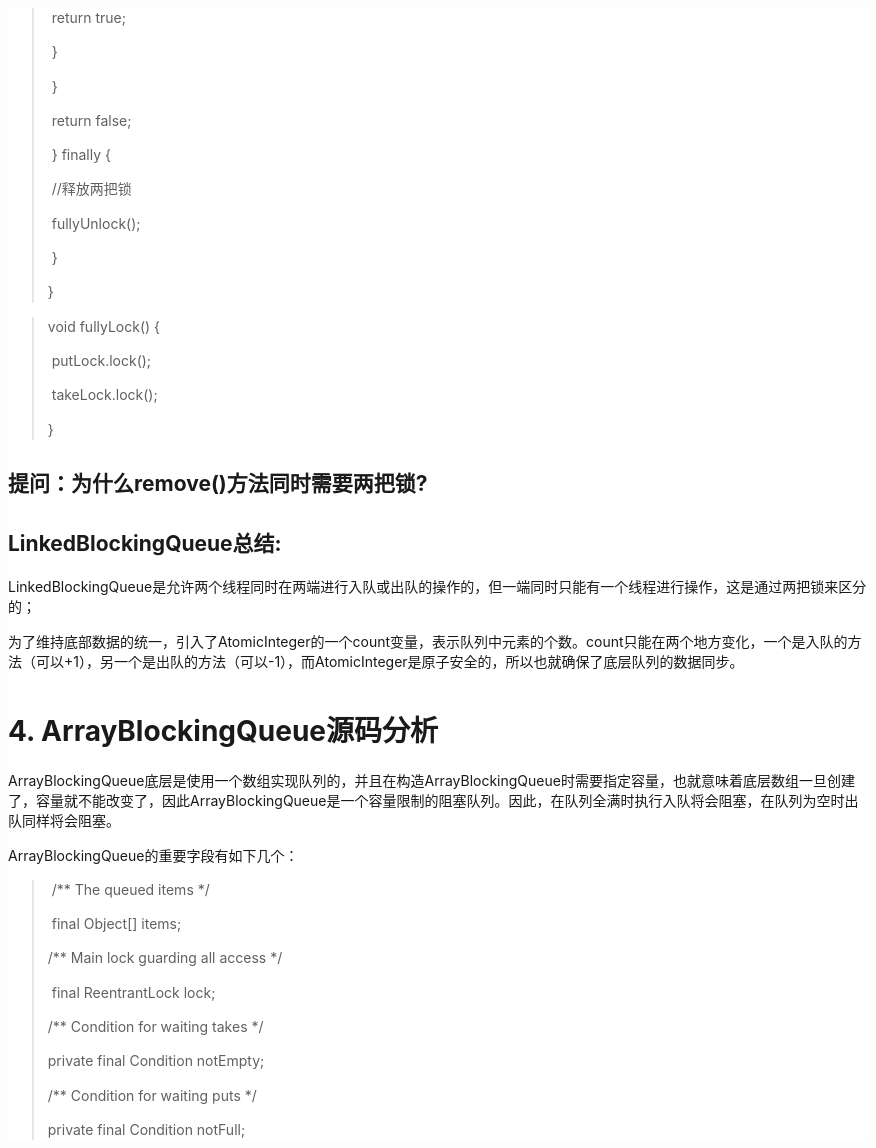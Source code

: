 >
> ​          return true;
>
> ​        }
>
> ​      }
>
> ​      return false;
>
> ​    } finally {
>
> ​      //释放两把锁     
>
> ​      fullyUnlock();
>
> ​    }
>
>   }

> 
> void fullyLock() {
>
> ​    putLock.lock();
>
> ​    takeLock.lock();
>
>   }

## 提问：为什么remove()方法同时需要两把锁? 

## LinkedBlockingQueue总结:

LinkedBlockingQueue是允许两个线程同时在两端进行入队或出队的操作的，但一端同时只能有一个线程进行操作，这是通过两把锁来区分的；

为了维持底部数据的统一，引入了AtomicInteger的一个count变量，表示队列中元素的个数。count只能在两个地方变化，一个是入队的方法（可以+1），另一个是出队的方法（可以-1），而AtomicInteger是原子安全的，所以也就确保了底层队列的数据同步。 

# 4. ArrayBlockingQueue源码分析

ArrayBlockingQueue底层是使用一个数组实现队列的，并且在构造ArrayBlockingQueue时需要指定容量，也就意味着底层数组一旦创建了，容量就不能改变了，因此ArrayBlockingQueue是一个容量限制的阻塞队列。因此，在队列全满时执行入队将会阻塞，在队列为空时出队同样将会阻塞。

ArrayBlockingQueue的重要字段有如下几个：

> ​    /** The queued items */ 
>
> ​     final Object[] items;
>
>    /** Main lock guarding all access */ 
>
> ​    final ReentrantLock lock;
>
>   /** Condition for waiting takes */  
>
>    private final Condition notEmpty;
>
>   /** Condition for waiting puts */  
>
>    private final Condition notFull;
